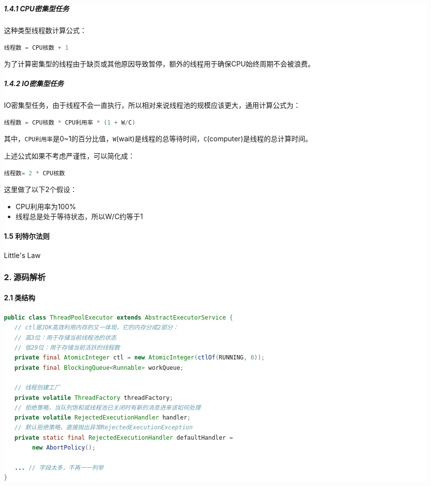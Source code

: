 ##### 1.4.1 CPU密集型任务

这种类型线程数计算公式：

```java
线程数 = CPU核数 + 1
```
为了计算密集型的线程由于缺页或其他原因导致暂停，额外的线程用于确保CPU始终周期不会被浪费。

##### 1.4.2 IO密集型任务

IO密集型任务，由于线程不会一直执行，所以相对来说线程池的规模应该更大，通用计算公式为：

```java
线程数 = CPU核数 * CPU利用率 * (1 + W/C)
```

其中，`CPU利用率`是0~1的百分比值，`W`(wait)是线程的总等待时间，`C`(computer)是线程的总计算时间。

上述公式如果不考虑严谨性，可以简化成：

```java
线程数= 2 * CPU核数
```

这里做了以下2个假设：

- CPU利用率为100%
- 线程总是处于等待状态，所以W/C约等于1

#### 1.5 利特尔法则

Little's Law

### 2. 源码解析

#### 2.1 类结构

```java
public class ThreadPoolExecutor extends AbstractExecutorService {
   // ctl是JDK高效利用内存的又一体现，它的内存分成2部分：
   // 高3位：用于存储当前线程池的状态
   // 低29位：用于存储当前活跃的线程数
   private final AtomicInteger ctl = new AtomicInteger(ctlOf(RUNNING, 0));
   private final BlockingQueue<Runnable> workQueue;
  
   // 线程创建工厂
   private volatile ThreadFactory threadFactory;
   // 拒绝策略，当队列饱和或线程池已关闭时有新的消息进来该如何处理
   private volatile RejectedExecutionHandler handler;
   // 默认拒绝策略，直接抛出异常RejectedExecutionException
   private static final RejectedExecutionHandler defaultHandler =
        new AbortPolicy();
  
   ... // 字段太多，不再一一列举
}
```
